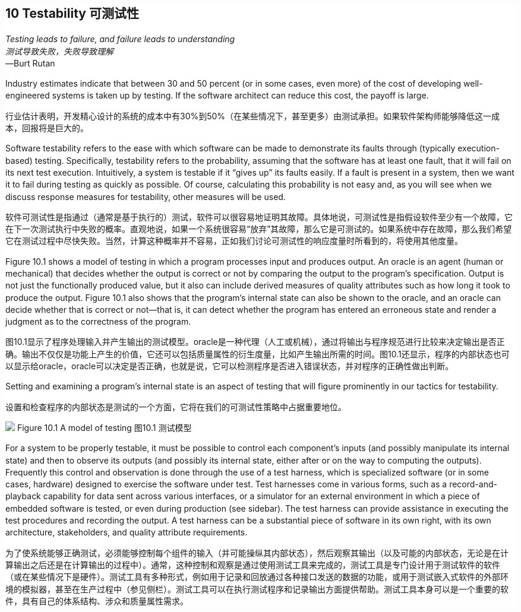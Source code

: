 ## 10 Testability 可测试性



_Testing leads to failure, and failure leads to understanding_   
_测试导致失败，失败导致理解_   
—Burt Rutan

Industry estimates indicate that between 30 and 50 percent (or in some cases, even more) of the cost of developing well-engineered systems is taken up by testing. If the software architect can reduce this cost, the payoff is large.

行业估计表明，开发精心设计的系统的成本中有30%到50%（在某些情况下，甚至更多）由测试承担。如果软件架构师能够降低这一成本，回报将是巨大的。

Software testability refers to the ease with which software can be made to demonstrate its faults through (typically execution-based) testing. Specifically, testability refers to the probability, assuming that the software has at least one fault, that it will fail on its next test execution. Intuitively, a system is testable if it “gives up” its faults easily. If a fault is present in a system, then we want it to fail during testing as quickly as possible. Of course, calculating this probability is not easy and, as you will see when we discuss response measures for testability, other measures will be used.

软件可测试性是指通过（通常是基于执行的）测试，软件可以很容易地证明其故障。具体地说，可测试性是指假设软件至少有一个故障，它在下一次测试执行中失败的概率。直观地说，如果一个系统很容易“放弃”其故障，那么它是可测试的。如果系统中存在故障，那么我们希望它在测试过程中尽快失败。当然，计算这种概率并不容易，正如我们讨论可测试性的响应度量时所看到的，将使用其他度量。

Figure 10.1 shows a model of testing in which a program processes input and produces output. An oracle is an agent (human or mechanical) that decides whether the output is correct or not by comparing the output to the program’s specification. Output is not just the functionally produced value, but it also can include derived measures of quality attributes such as how long it took to produce the output. Figure 10.1 also shows that the program’s internal state can also be shown to the oracle, and an oracle can decide whether that is correct or not—that is, it can detect whether the program has entered an erroneous state and render a judgment as to the correctness of the program.

图10.1显示了程序处理输入并产生输出的测试模型。oracle是一种代理（人工或机械），通过将输出与程序规范进行比较来决定输出是否正确。输出不仅仅是功能上产生的价值，它还可以包括质量属性的衍生度量，比如产生输出所需的时间。图10.1还显示，程序的内部状态也可以显示给oracle，oracle可以决定是否正确，也就是说，它可以检测程序是否进入错误状态，并对程序的正确性做出判断。

Setting and examining a program’s internal state is an aspect of testing that will figure prominently in our tactics for testability.

设置和检查程序的内部状态是测试的一个方面，它将在我们的可测试性策略中占据重要地位。

![](fig.10.1)
Figure 10.1 A model of testing   图10.1 测试模型

For a system to be properly testable, it must be possible to control each component’s inputs (and possibly manipulate its internal state) and then to observe its outputs (and possibly its internal state, either after or on the way to computing the outputs). Frequently this control and observation is done through the use of a test harness, which is specialized software (or in some cases, hardware) designed to exercise the software under test. Test harnesses come in various forms, such as a record-and-playback capability for data sent across various interfaces, or a simulator for an external environment in which a piece of embedded software is tested, or even during production (see sidebar). The test harness can provide assistance in executing the test procedures and recording the output. A test harness can be a substantial piece of software in its own right, with its own architecture, stakeholders, and quality attribute requirements.

为了使系统能够正确测试，必须能够控制每个组件的输入（并可能操纵其内部状态），然后观察其输出（以及可能的内部状态，无论是在计算输出之后还是在计算输出的过程中）。通常，这种控制和观察是通过使用测试工具来完成的，测试工具是专门设计用于测试软件的软件（或在某些情况下是硬件）。测试工具有多种形式，例如用于记录和回放通过各种接口发送的数据的功能，或用于测试嵌入式软件的外部环境的模拟器，甚至在生产过程中（参见侧栏）。测试工具可以在执行测试程序和记录输出方面提供帮助。测试工具本身可以是一个重要的软件，具有自己的体系结构、涉众和质量属性需求。

